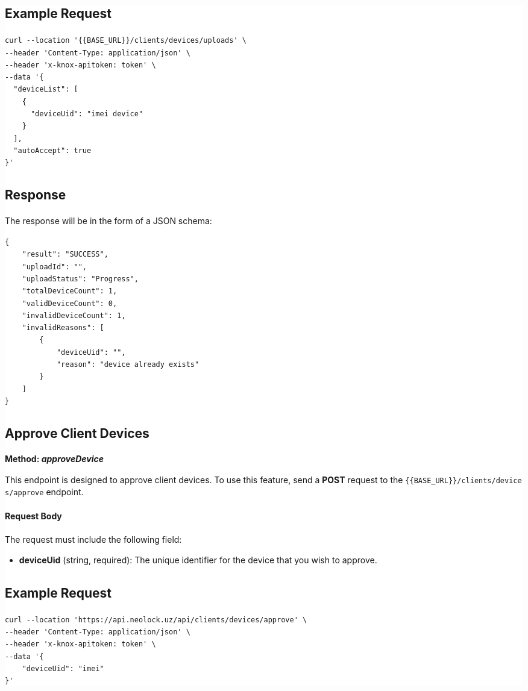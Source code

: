 ## Example Request

    curl --location '{{BASE_URL}}/clients/devices/uploads' \
    --header 'Content-Type: application/json' \
    --header 'x-knox-apitoken: token' \
    --data '{
      "deviceList": [
        {
          "deviceUid": "imei device"
        }
      ],
      "autoAccept": true
    }'
## Response
The response will be in the form of a JSON schema:

    {
        "result": "SUCCESS",
        "uploadId": "",
        "uploadStatus": "Progress",
        "totalDeviceCount": 1,
        "validDeviceCount": 0,
        "invalidDeviceCount": 1,
        "invalidReasons": [
            {
                "deviceUid": "",
                "reason": "device already exists"
            }
        ]
    }

## Approve Client Devices

**Method: *approveDevice***

This endpoint is designed to approve client devices. To use this feature, send a **POST** request to the `{{BASE_URL}}/clients/devices/approve` endpoint.
#### Request Body
The request must include the following field:

-   **deviceUid** (string, required): The unique identifier for the device that you wish to approve.
## Example Request

    curl --location 'https://api.neolock.uz/api/clients/devices/approve' \
    --header 'Content-Type: application/json' \
    --header 'x-knox-apitoken: token' \
    --data '{
        "deviceUid": "imei"
    }'
